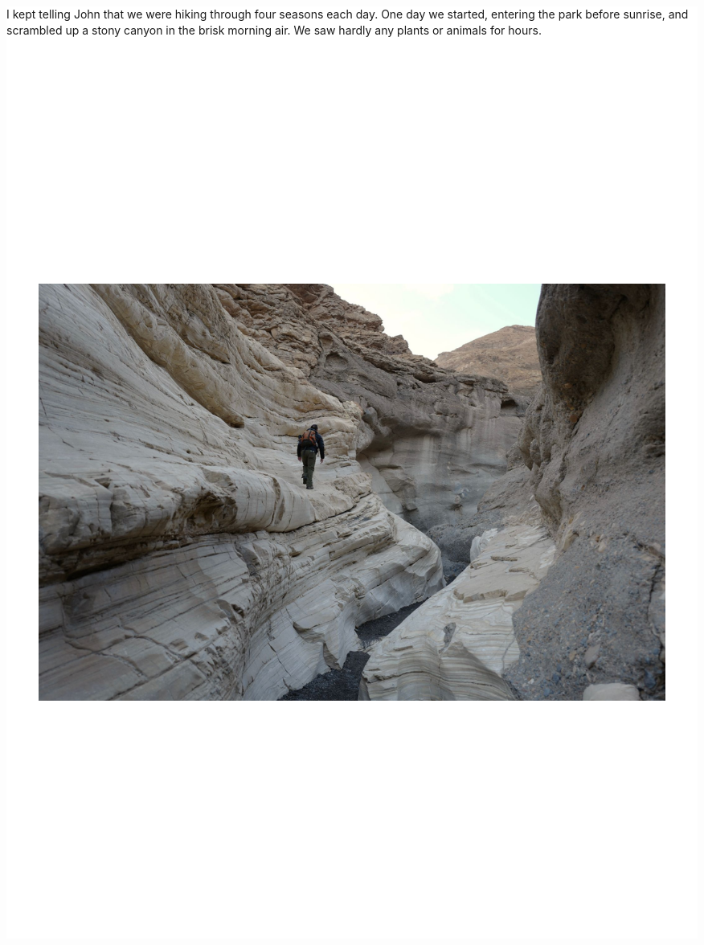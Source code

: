 I kept telling John that we were hiking through four seasons each day. One day we started, entering the park before sunrise, and scrambled up a stony canyon in the brisk morning air. We saw hardly any plants or animals for hours.

<figure class="kg-card kg-gallery-card kg-width-wide kg-card-hascaption"><div class="kg-gallery-container">
<div class="kg-gallery-row">
<div class="kg-gallery-image"><img src="/assets/images/L1030802.JPG" width="2000" height="1333"  alt  sizes="(min-width: 720px) 720px"></div>